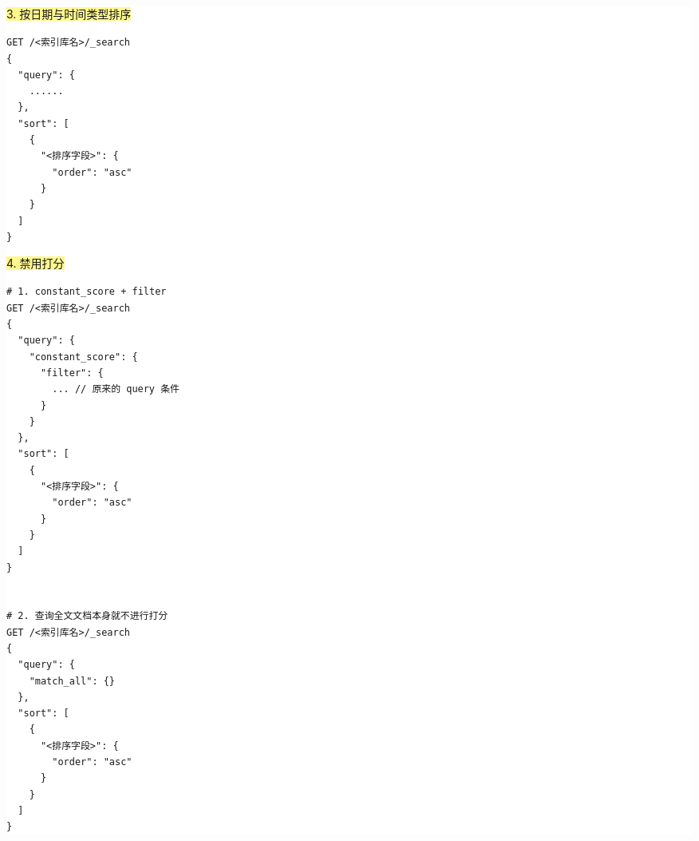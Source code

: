 
<span style="background:#fff88f">3. 按日期与时间类型排序</span>
```
GET /<索引库名>/_search
{
  "query": {
    ......
  },
  "sort": [
    {
      "<排序字段>": {
        "order": "asc"
      }
    }
  ]
}
```


<span style="background:#fff88f">4. 禁用打分</span>
```
# 1. constant_score + filter
GET /<索引库名>/_search
{
  "query": {
    "constant_score": {
      "filter": {
        ... // 原来的 query 条件
      }
    }
  },
  "sort": [
    {
      "<排序字段>": {
        "order": "asc"
      }
    }
  ]
}


# 2. 查询全文文档本身就不进行打分
GET /<索引库名>/_search
{
  "query": {
    "match_all": {}
  },
  "sort": [
    {
      "<排序字段>": {
        "order": "asc"
      }
    }
  ]
}
```
